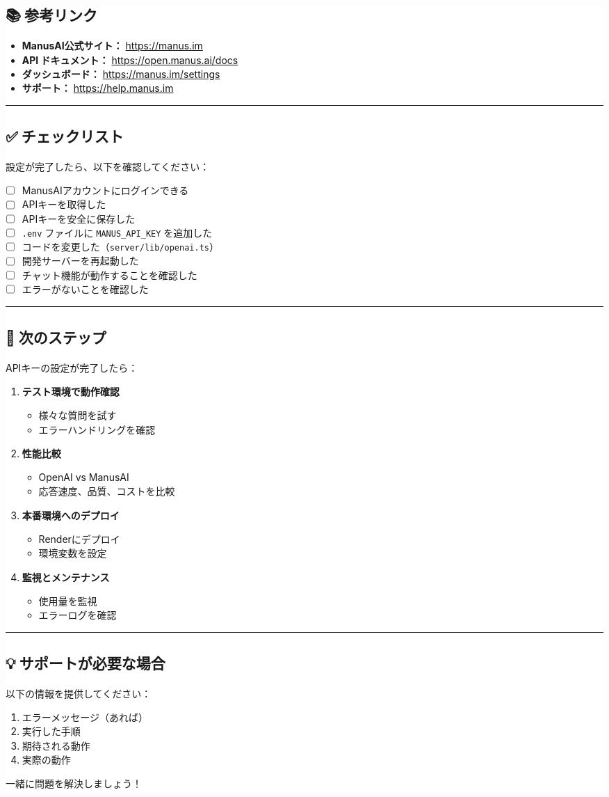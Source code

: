 
## 📚 参考リンク

- **ManusAI公式サイト：** https://manus.im
- **API ドキュメント：** https://open.manus.ai/docs
- **ダッシュボード：** https://manus.im/settings
- **サポート：** https://help.manus.im

---

## ✅ チェックリスト

設定が完了したら、以下を確認してください：

- [ ] ManusAIアカウントにログインできる
- [ ] APIキーを取得した
- [ ] APIキーを安全に保存した
- [ ] `.env` ファイルに `MANUS_API_KEY` を追加した
- [ ] コードを変更した（`server/lib/openai.ts`）
- [ ] 開発サーバーを再起動した
- [ ] チャット機能が動作することを確認した
- [ ] エラーがないことを確認した

---

## 🎯 次のステップ

APIキーの設定が完了したら：

1. **テスト環境で動作確認**
   - 様々な質問を試す
   - エラーハンドリングを確認

2. **性能比較**
   - OpenAI vs ManusAI
   - 応答速度、品質、コストを比較

3. **本番環境へのデプロイ**
   - Renderにデプロイ
   - 環境変数を設定

4. **監視とメンテナンス**
   - 使用量を監視
   - エラーログを確認

---

## 💡 サポートが必要な場合

以下の情報を提供してください：

1. エラーメッセージ（あれば）
2. 実行した手順
3. 期待される動作
4. 実際の動作

一緒に問題を解決しましょう！

